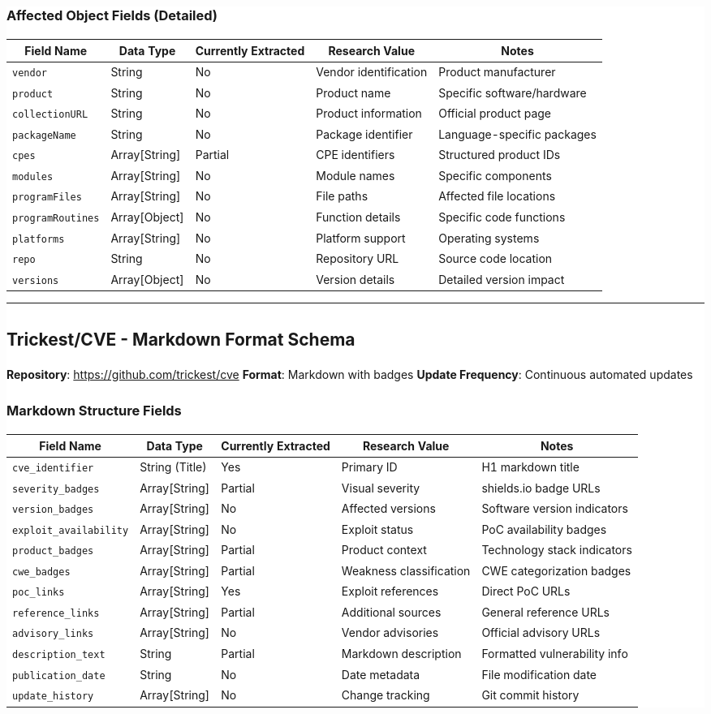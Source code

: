 ### **Affected Object Fields (Detailed)**
| Field Name | Data Type | Currently Extracted | Research Value | Notes |
|------------|-----------|-------------------|----------------|-------|
| `vendor` | String | No | Vendor identification | Product manufacturer |
| `product` | String | No | Product name | Specific software/hardware |
| `collectionURL` | String | No | Product information | Official product page |
| `packageName` | String | No | Package identifier | Language-specific packages |
| `cpes` | Array[String] | Partial | CPE identifiers | Structured product IDs |
| `modules` | Array[String] | No | Module names | Specific components |
| `programFiles` | Array[String] | No | File paths | Affected file locations |
| `programRoutines` | Array[Object] | No | Function details | Specific code functions |
| `platforms` | Array[String] | No | Platform support | Operating systems |
| `repo` | String | No | Repository URL | Source code location |
| `versions` | Array[Object] | No | Version details | Detailed version impact |

---

## **Trickest/CVE - Markdown Format Schema**

**Repository**: https://github.com/trickest/cve
**Format**: Markdown with badges
**Update Frequency**: Continuous automated updates

### **Markdown Structure Fields**
| Field Name | Data Type | Currently Extracted | Research Value | Notes |
|------------|-----------|-------------------|----------------|-------|
| `cve_identifier` | String (Title) | Yes | Primary ID | H1 markdown title |
| `severity_badges` | Array[String] | Partial | Visual severity | shields.io badge URLs |
| `version_badges` | Array[String] | No | Affected versions | Software version indicators |
| `exploit_availability` | Array[String] | No | Exploit status | PoC availability badges |
| `product_badges` | Array[String] | Partial | Product context | Technology stack indicators |
| `cwe_badges` | Array[String] | Partial | Weakness classification | CWE categorization badges |
| `poc_links` | Array[String] | Yes | Exploit references | Direct PoC URLs |
| `reference_links` | Array[String] | Partial | Additional sources | General reference URLs |
| `advisory_links` | Array[String] | No | Vendor advisories | Official advisory URLs |
| `description_text` | String | Partial | Markdown description | Formatted vulnerability info |
| `publication_date` | String | No | Date metadata | File modification date |
| `update_history` | Array[String] | No | Change tracking | Git commit history |
